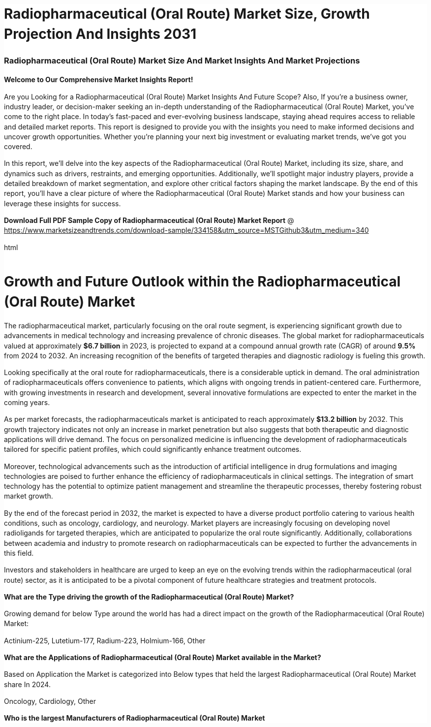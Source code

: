 <H1> Radiopharmaceutical (Oral Route) Market Size, Growth Projection And Insights 2031</H1><div class="" data-test-id=""><h3><span class="">Radiopharmaceutical (Oral Route) Market Size And Market Insights And Market Projections</span></h3></div><div class="" data-test-id=""><p><strong>Welcome to Our Comprehensive Market Insights Report!</strong></p><p>Are you Looking for a Radiopharmaceutical (Oral Route) Market Insights And Future Scope? Also, If you&rsquo;re a business owner, industry leader, or decision-maker seeking an in-depth understanding of the Radiopharmaceutical (Oral Route) Market, you&rsquo;ve come to the right place. In today&rsquo;s fast-paced and ever-evolving business landscape, staying ahead requires access to reliable and detailed market reports. This report is designed to provide you with the insights you need to make informed decisions and uncover growth opportunities. Whether you&rsquo;re planning your next big investment or evaluating market trends, we&rsquo;ve got you covered.</p><p>In this report, we&rsquo;ll delve into the key aspects of the Radiopharmaceutical (Oral Route) Market, including its size, share, and dynamics such as drivers, restraints, and emerging opportunities. Additionally, we&rsquo;ll spotlight major industry players, provide a detailed breakdown of market segmentation, and explore other critical factors shaping the market landscape. By the end of this report, you&rsquo;ll have a clear picture of where the Radiopharmaceutical (Oral Route) Market stands and how your business can leverage these insights for success.</p><p><strong>Download Full PDF Sample Copy of Radiopharmaceutical (Oral Route) Market Report</strong> @ <a href="https://www.marketsizeandtrends.com/download-sample/334158&utm_source=MSTGithub3&utm_medium=340" target="_blank">https://www.marketsizeandtrends.com/download-sample/334158&utm_source=MSTGithub3&utm_medium=340</a></p></div><div class="" data-test-id=""><p><span class="">html<!DOCTYPE html><html lang="en"><head> <meta charset="UTF-8"> <meta name="viewport" content="width=device-width, initial-scale=1.0"> <title>Radiopharmaceutical Market Growth Overview</title></head><body> <h1>Growth and Future Outlook within the Radiopharmaceutical (Oral Route) Market</h1> <p>The radiopharmaceutical market, particularly focusing on the oral route segment, is experiencing significant growth due to advancements in medical technology and increasing prevalence of chronic diseases. The global market for radiopharmaceuticals valued at approximately <strong>$6.7 billion</strong> in 2023, is projected to expand at a compound annual growth rate (CAGR) of around <strong>9.5%</strong> from 2024 to 2032. An increasing recognition of the benefits of targeted therapies and diagnostic radiology is fueling this growth.</p> <p>Looking specifically at the oral route for radiopharmaceuticals, there is a considerable uptick in demand. The oral administration of radiopharmaceuticals offers convenience to patients, which aligns with ongoing trends in patient-centered care. Furthermore, with growing investments in research and development, several innovative formulations are expected to enter the market in the coming years.</p> <p>As per market forecasts, the radiopharmaceuticals market is anticipated to reach approximately <strong>$13.2 billion</strong> by 2032. This growth trajectory indicates not only an increase in market penetration but also suggests that both therapeutic and diagnostic applications will drive demand. The focus on personalized medicine is influencing the development of radiopharmaceuticals tailored for specific patient profiles, which could significantly enhance treatment outcomes.</p> <p>Moreover, technological advancements such as the introduction of artificial intelligence in drug formulations and imaging technologies are poised to further enhance the efficiency of radiopharmaceuticals in clinical settings. The integration of smart technology has the potential to optimize patient management and streamline the therapeutic processes, thereby fostering robust market growth.</p> <p><strong></strong></p> <p>By the end of the forecast period in 2032, the market is expected to have a diverse product portfolio catering to various health conditions, such as oncology, cardiology, and neurology. Market players are increasingly focusing on developing novel radioligands for targeted therapies, which are anticipated to popularize the oral route significantly. Additionally, collaborations between academia and industry to promote research on radiopharmaceuticals can be expected to further the advancements in this field.</p> <p>Investors and stakeholders in healthcare are urged to keep an eye on the evolving trends within the radiopharmaceutical (oral route) sector, as it is anticipated to be a pivotal component of future healthcare strategies and treatment protocols.</p></body></html></span></p><p><strong><span class="">What are the&nbsp;Type driving the growth of the Radiopharmaceutical (Oral Route) Market?</span></strong></p></div><div class="" data-test-id=""><p><span class="">Growing demand for below Type around the world has had a direct impact on the growth of the Radiopharmaceutical (Oral Route) Market:</span></p></div><div class="" data-test-id=""><p>Actinium-225, Lutetium-177, Radium-223, Holmium-166, Other</p><p><span class=""><strong>What are the&nbsp;Applications&nbsp;of Radiopharmaceutical (Oral Route) Market available in the Market?</strong></span></p></div><div class="" data-test-id=""><p><span class="">Based on Application the Market is categorized into Below types that held the largest Radiopharmaceutical (Oral Route) Market share In 2024.</span></p></div><div class="" data-test-id=""><p><span class="">Oncology, Cardiology, Other</span></p><p><span class=""><strong>Who is the largest Manufacturers of Radiopharmaceutical (Oral Route) Market
